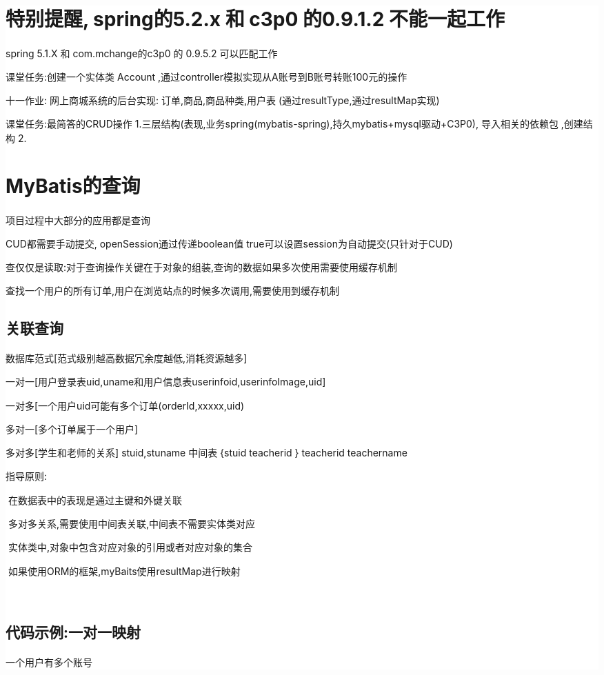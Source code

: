 


# 特别提醒,  spring的5.2.x  和  c3p0 的0.9.1.2  不能一起工作
spring 5.1.X   和   com.mchange的c3p0 的  0.9.5.2 可以匹配工作

课堂任务:创建一个实体类  Account   ,通过controller模拟实现从A账号到B账号转账100元的操作

十一作业:
网上商城系统的后台实现:   订单,商品,商品种类,用户表
                    (通过resultType,通过resultMap实现)


课堂任务:最简答的CRUD操作
1.三层结构(表现,业务spring(mybatis-spring),持久mybatis+mysql驱动+C3P0), 导入相关的依赖包 ,创建结构
2.







# MyBatis的查询

项目过程中大部分的应用都是查询

CUD都需要手动提交,  openSession通过传递boolean值  true可以设置session为自动提交(只针对于CUD)

查仅仅是读取:对于查询操作关键在于对象的组装,查询的数据如果多次使用需要使用缓存机制

查找一个用户的所有订单,用户在浏览站点的时候多次调用,需要使用到缓存机制

## 关联查询

数据库范式[范式级别越高数据冗余度越低,消耗资源越多]

一对一[用户登录表uid,uname和用户信息表userinfoid,userinfoImage,uid]

一对多[一个用户uid可能有多个订单(orderId,xxxxx,uid)

多对一[多个订单属于一个用户]

多对多[学生和老师的关系]      stuid,stuname       中间表 {stuid    teacherid }      teacherid   teachername

指导原则:

​	在数据表中的表现是通过主键和外键关联

​	多对多关系,需要使用中间表关联,中间表不需要实体类对应

​	实体类中,对象中包含对应对象的引用或者对应对象的集合

​	如果使用ORM的框架,myBaits使用resultMap进行映射

​	

## 代码示例:一对一映射

一个用户有多个账号
